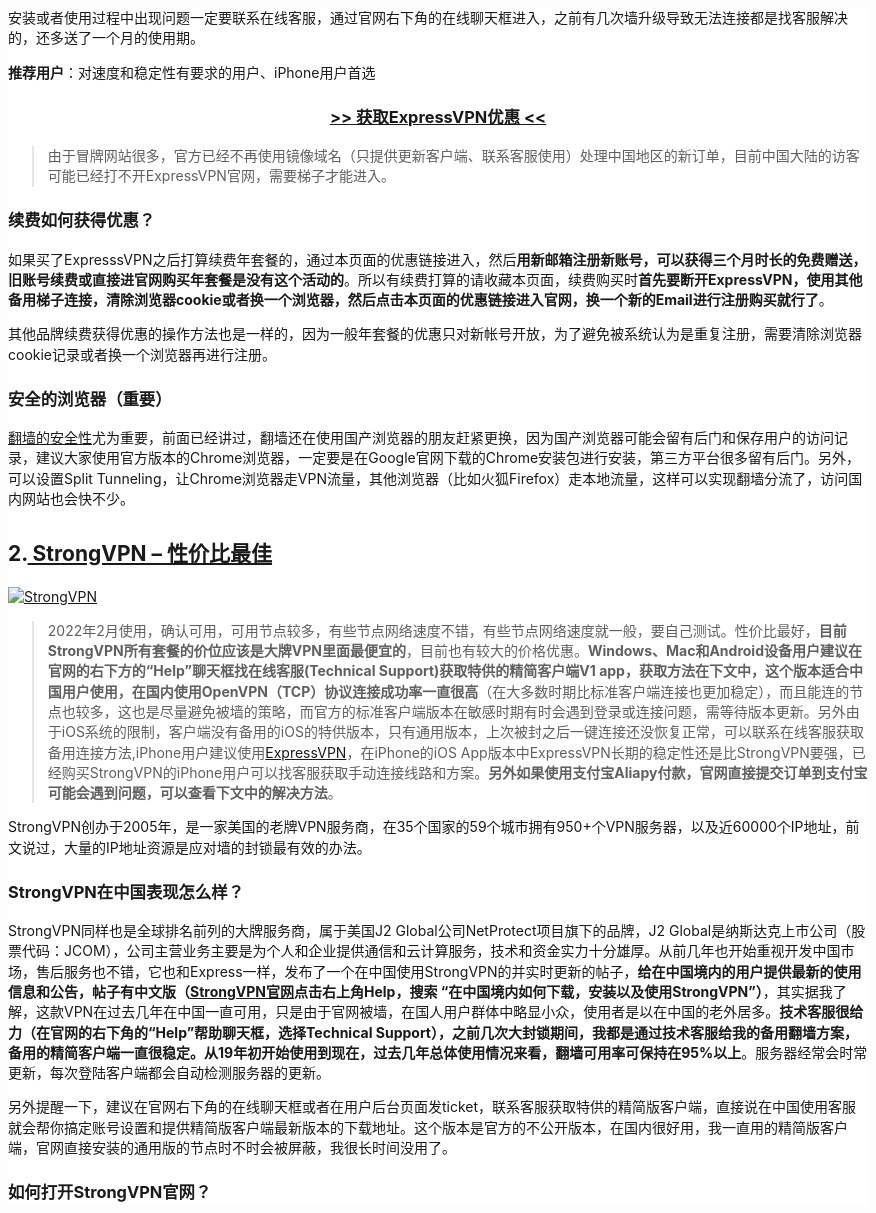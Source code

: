   <p>安装或者使用过程中出现问题一定要联系在线客服，通过官网右下角的在线聊天框进入，之前有几次墙升级导致无法连接都是找客服解决的，还多送了一个月的使用期。</p>

  <p><strong>推荐用户</strong>：对速度和稳定性有要求的用户、iPhone用户首选</p>
</blockquote>

<h3 id="-获取expressvpn优惠-"><center><a rel="nofollow noopener" href="https://linkv.org/express/" target="_blank">&gt;&gt; 获取ExpressVPN优惠 &lt;&lt;</a></center></h3>

<blockquote>
  <p>由于冒牌网站很多，官方已经不再使用镜像域名（只提供更新客户端、联系客服使用）处理中国地区的新订单，目前中国大陆的访客可能已经打不开ExpressVPN官网，需要梯子才能进入。</p>
</blockquote>

<h3 id="续费如何获得优惠">续费如何获得优惠？</h3>

<p>如果买了ExpresssVPN之后打算续费年套餐的，通过本页面的优惠链接进入，然后<strong>用新邮箱注册新账号，可以获得三个月时长的免费赠送，旧账号续费或直接进官网购买年套餐是没有这个活动的</strong>。所以有续费打算的请收藏本页面，续费购买时<strong>首先要断开ExpressVPN，使用其他备用梯子连接，清除浏览器cookie或者换一个浏览器，然后点击本页面的优惠链接进入官网，换一个新的Email进行注册购买就行了</strong>。</p>

<p>其他品牌续费获得优惠的操作方法也是一样的，因为一般年套餐的优惠只对新帐号开放，为了避免被系统认为是重复注册，需要清除浏览器cookie记录或者换一个浏览器再进行注册。</p>

<h3 id="安全的浏览器重要">安全的浏览器（重要）</h3>

<p><a href="#翻墙的安全性问题--翻墙软件与vpn的区别">翻墙的安全性</a>尤为重要，前面已经讲过，翻墙还在使用国产浏览器的朋友赶紧更换，因为国产浏览器可能会留有后门和保存用户的访问记录，建议大家使用官方版本的Chrome浏览器，一定要是在Google官网下载的Chrome安装包进行安装，第三方平台很多留有后门。另外，可以设置Split Tunneling，让Chrome浏览器走VPN流量，其他浏览器（比如火狐Firefox）走本地流量，这样可以实现翻墙分流了，访问国内网站也会快不少。</p>

<h2 id="2-strongvpn--性价比最佳">2.<a rel="nofollow noopener" href="#如何打开strongvpn官网" target="_blank"> StrongVPN – 性价比最佳</a></h2>

<p><a href="#2-strongvpn--性价比最佳"><img src="https://www.safewebcn.com/img/strong-logo.png" alt="StrongVPN" /></a></p>

<blockquote>
  <p>2022年2月使用，确认可用，可用节点较多，有些节点网络速度不错，有些节点网络速度就一般，要自己测试。性价比最好，<strong>目前StrongVPN所有套餐的价位应该是大牌VPN里面最便宜的</strong>，目前也有较大的价格优惠。<strong>Windows、Mac和Android设备用户建议在官网的右下方的“Help”聊天框找在线客服(Technical Support)获取特供的精简客户端V1 app，获取方法在下文中，这个版本适合中国用户使用，在国内使用OpenVPN（TCP）协议连接成功率一直很高</strong>（在大多数时期比标准客户端连接也更加稳定），而且能连的节点也较多，这也是尽量避免被墙的策略，而官方的标准客户端版本在敏感时期有时会遇到登录或连接问题，需等待版本更新。另外由于iOS系统的限制，客户端没有备用的iOS的特供版本，只有通用版本，上次被封之后一键连接还没恢复正常，可以联系在线客服获取备用连接方法,iPhone用户建议使用<a rel="nofollow noopener" href="https://linkv.org/express/" target="_blank">ExpressVPN</a>，在iPhone的iOS App版本中ExpressVPN长期的稳定性还是比StrongVPN要强，已经购买StrongVPN的iPhone用户可以找客服获取手动连接线路和方案。<strong>另外如果使用支付宝Aliapy付款，官网直接提交订单到支付宝可能会遇到问题，可以查看下文中的解决方法</strong>。</p>
</blockquote>

<p>StrongVPN创办于2005年，是一家美国的老牌VPN服务商，在35个国家的59个城市拥有950+个VPN服务器，以及近60000个IP地址，前文说过，大量的IP地址资源是应对墙的封锁最有效的办法。</p>

<h3 id="strongvpn在中国表现怎么样">StrongVPN在中国表现怎么样？</h3>

<p>StrongVPN同样也是全球排名前列的大牌服务商，属于美国J2 Global公司NetProtect项目旗下的品牌，J2 Global是纳斯达克上市公司（股票代码：JCOM），公司主营业务主要是为个人和企业提供通信和云计算服务，技术和资金实力十分雄厚。从前几年也开始重视开发中国市场，售后服务也不错，它也和Express一样，发布了一个在中国使用StrongVPN的并实时更新的帖子，<strong>给在中国境内的用户提供最新的使用信息和公告，帖子有中文版（<a rel="nofollow noopener" href="https://linkv.org/strongcn/" target="_blank">StrongVPN官网</a>点击右上角Help，搜索 “在中国境内如何下载，安装以及使用StrongVPN”）</strong>，其实据我了解，这款VPN在过去几年在中国一直可用，只是由于官网被墙，在国人用户群体中略显小众，使用者是以在中国的老外居多。<strong>技术客服很给力（在官网的右下角的“Help”帮助聊天框，选择Technical Support），之前几次大封锁期间，我都是通过技术客服给我的备用翻墙方案，备用的精简客户端一直很稳定。从19年初开始使用到现在，过去几年总体使用情况来看，翻墙可用率可保持在95%以上</strong>。服务器经常会时常更新，每次登陆客户端都会自动检测服务器的更新。</p>

<p>另外提醒一下，建议在官网右下角的在线聊天框或者在用户后台页面发ticket，联系客服获取特供的精简版客户端，直接说在中国使用客服就会帮你搞定账号设置和提供精简版客户端最新版本的下载地址。这个版本是官方的不公开版本，在国内很好用，我一直用的精简版客户端，官网直接安装的通用版的节点时不时会被屏蔽，我很长时间没用了。</p>

<h3 id="如何打开strongvpn官网">如何打开StrongVPN官网？</h3>
